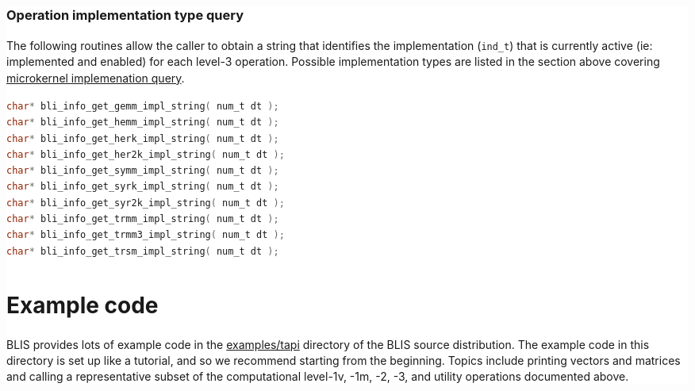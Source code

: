 
### Operation implementation type query

The following routines allow the caller to obtain a string that identifies the implementation (`ind_t`) that is currently active (ie: implemented and enabled) for each level-3 operation. Possible implementation types are listed in the section above covering [microkernel implemenation query](BLISTypedAPI.md#microkernel-implementation-type-query).
```c
char* bli_info_get_gemm_impl_string( num_t dt );
char* bli_info_get_hemm_impl_string( num_t dt );
char* bli_info_get_herk_impl_string( num_t dt );
char* bli_info_get_her2k_impl_string( num_t dt );
char* bli_info_get_symm_impl_string( num_t dt );
char* bli_info_get_syrk_impl_string( num_t dt );
char* bli_info_get_syr2k_impl_string( num_t dt );
char* bli_info_get_trmm_impl_string( num_t dt );
char* bli_info_get_trmm3_impl_string( num_t dt );
char* bli_info_get_trsm_impl_string( num_t dt );
```

# Example code

BLIS provides lots of example code in the [examples/tapi](https://github.com/flame/blis/tree/master/examples/tapi) directory of the BLIS source distribution. The example code in this directory is set up like a tutorial, and so we recommend starting from the beginning. Topics include printing vectors and matrices and calling a representative subset of the computational level-1v, -1m, -2, -3, and utility operations documented above.

